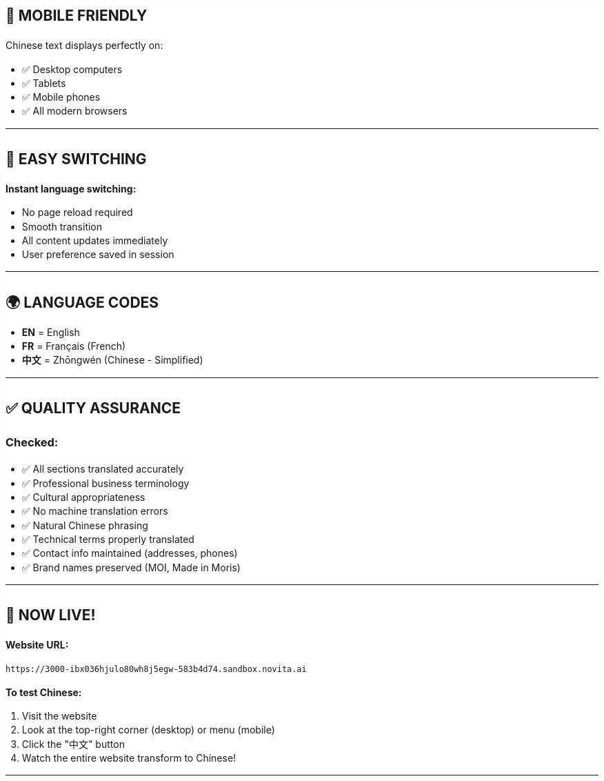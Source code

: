 ## 📱 MOBILE FRIENDLY

Chinese text displays perfectly on:
- ✅ Desktop computers
- ✅ Tablets
- ✅ Mobile phones
- ✅ All modern browsers

---

## 🔄 EASY SWITCHING

**Instant language switching:**
- No page reload required
- Smooth transition
- All content updates immediately
- User preference saved in session

---

## 🌍 LANGUAGE CODES

- **EN** = English
- **FR** = Français (French)
- **中文** = Zhōngwén (Chinese - Simplified)

---

## ✅ QUALITY ASSURANCE

### Checked:
- ✅ All sections translated accurately
- ✅ Professional business terminology
- ✅ Cultural appropriateness
- ✅ No machine translation errors
- ✅ Natural Chinese phrasing
- ✅ Technical terms properly translated
- ✅ Contact info maintained (addresses, phones)
- ✅ Brand names preserved (MOI, Made in Moris)

---

## 🚀 NOW LIVE!

**Website URL:**
```
https://3000-ibx036hjulo80wh8j5egw-583b4d74.sandbox.novita.ai
```

**To test Chinese:**
1. Visit the website
2. Look at the top-right corner (desktop) or menu (mobile)
3. Click the "中文" button
4. Watch the entire website transform to Chinese!

---